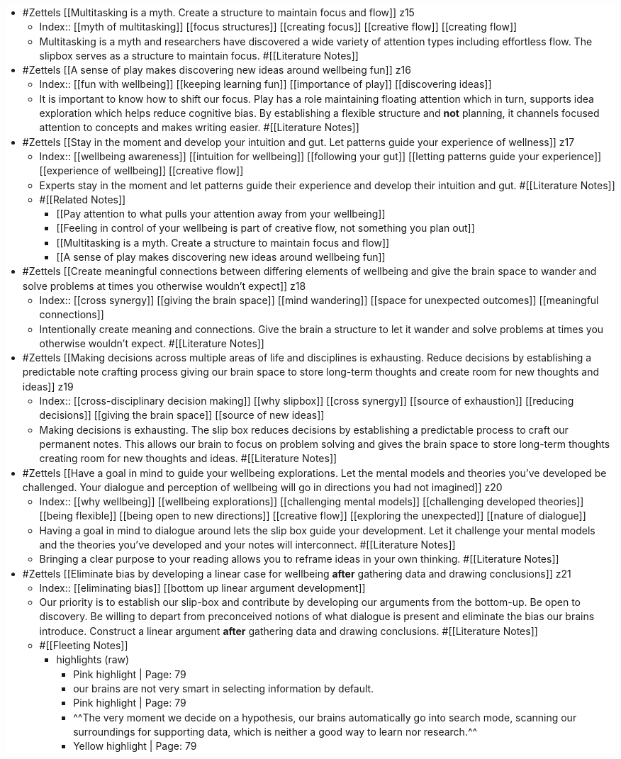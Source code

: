 - #Zettels [[Multitasking is a myth. Create a structure to maintain focus and flow]] z15
    - Index:: [[myth of multitasking]] [[focus structures]] [[creating focus]] [[creative flow]] [[creating flow]]
    - Multitasking is a myth and researchers have discovered a wide variety of attention types including effortless flow. The slipbox serves as a structure to maintain focus. #[[Literature Notes]]
- #Zettels [[A sense of play makes discovering new ideas around wellbeing fun]] z16
    - Index:: [[fun with wellbeing]] [[keeping learning fun]] [[importance of play]] [[discovering ideas]]
    - It is important to know how to shift our focus. Play has a role maintaining floating attention which in turn, supports idea exploration which helps reduce cognitive bias. By establishing a flexible structure and **not** planning, it channels focused attention to concepts and makes writing easier. #[[Literature Notes]]
- #Zettels [[Stay in the moment and develop your intuition and gut. Let patterns guide your experience of wellness]] z17
    - Index:: [[wellbeing awareness]] [[intuition for wellbeing]] [[following your gut]] [[letting patterns guide your experience]] [[experience of wellbeing]] [[creative flow]]
    - Experts stay in the moment and let patterns guide their experience and develop their intuition and gut. #[[Literature Notes]]
    - #[[Related Notes]]
        - [[Pay attention to what pulls your attention away from your wellbeing]]
        - [[Feeling in control of your wellbeing is part of creative flow, not something you plan out]]
        - [[Multitasking is a myth. Create a structure to maintain focus and flow]]
        - [[A sense of play makes discovering new ideas around wellbeing fun]]
- #Zettels [[Create meaningful connections between differing elements of wellbeing and give the brain space to wander and solve problems at times you otherwise wouldn’t expect]] z18
    - Index:: [[cross synergy]] [[giving the brain space]] [[mind wandering]] [[space for unexpected outcomes]] [[meaningful connections]]
    - Intentionally create meaning and connections. Give the brain a structure to let it wander and solve problems at times you otherwise wouldn’t expect. #[[Literature Notes]]
- #Zettels [[Making decisions across multiple areas of life and disciplines is exhausting. Reduce decisions by establishing a predictable note crafting process giving our brain space to store long-term thoughts and create room for new thoughts and ideas]] z19
    - Index:: [[cross-disciplinary decision making]] [[why slipbox]] [[cross synergy]] [[source of exhaustion]] [[reducing decisions]] [[giving the brain space]] [[source of new ideas]]
    - Making decisions is exhausting. The slip box reduces decisions by establishing a predictable process to craft our permanent notes. This allows our brain to focus on problem solving and gives the brain space to store long-term thoughts creating room for new thoughts and ideas. #[[Literature Notes]]
- #Zettels [[Have a goal in mind to guide your wellbeing explorations. Let the mental models and theories you’ve developed be challenged. Your dialogue and perception of wellbeing will go in directions you had not imagined]] z20
    - Index:: [[why wellbeing]] [[wellbeing explorations]] [[challenging mental models]] [[challenging developed theories]] [[being flexible]] [[being open to new directions]] [[creative flow]] [[exploring the unexpected]] [[nature of dialogue]]
    - Having a goal in mind to dialogue around lets the slip box guide your development. Let it challenge your mental models and the theories you’ve developed and your notes will interconnect. #[[Literature Notes]]
    - Bringing a clear purpose to your reading allows you to reframe ideas in your own thinking. #[[Literature Notes]]
- #Zettels [[Eliminate bias by developing a linear case for wellbeing **after** gathering data and drawing conclusions]] z21
    - Index:: [[eliminating bias]] [[bottom up linear argument development]]
    - Our priority is to establish our slip-box and contribute by developing our arguments from the bottom-up. Be open to discovery. Be willing to depart from preconceived notions of what dialogue is present and eliminate the bias our brains introduce. Construct a linear argument **after** gathering data and drawing conclusions. #[[Literature Notes]]
    - #[[Fleeting Notes]]
        - highlights (raw)
            - Pink highlight | Page: 79
            - our brains are not very smart in selecting information by default.
            - Pink highlight | Page: 79
            - ^^The very moment we decide on a hypothesis, our brains automatically go into search mode, scanning our surroundings for supporting data, which is neither a good way to learn nor research.^^
            - Yellow highlight | Page: 79
